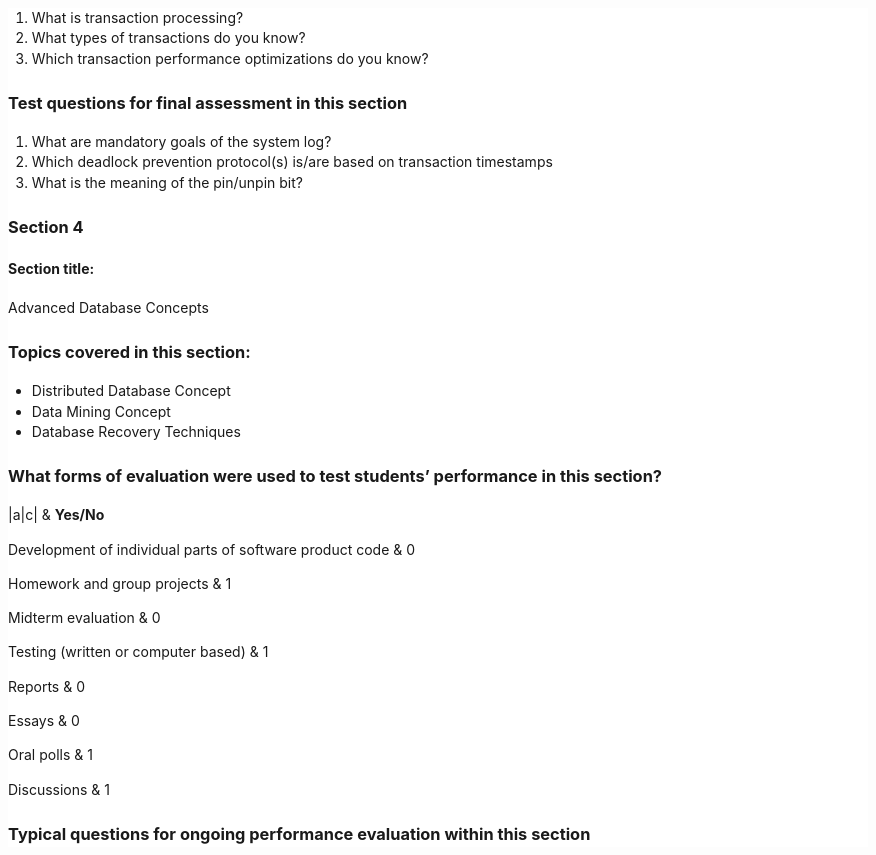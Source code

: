
1. What is transaction processing?
2. What types of transactions do you know?
3. Which transaction performance optimizations do you know?


### Test questions for final assessment in this section


1. What are mandatory goals of the system log?
2. Which deadlock prevention protocol(s) is/are based on transaction timestamps
3. What is the meaning of the pin/unpin bit?


### Section 4


#### Section title:


Advanced Database Concepts



### Topics covered in this section:


* Distributed Database Concept
* Data Mining Concept
* Database Recovery Techniques


### What forms of evaluation were used to test students’ performance in this section?



|a|c| & **Yes/No**  

Development of individual parts of software product code & 0  

Homework and group projects & 1  

Midterm evaluation & 0  

Testing (written or computer based) & 1  

Reports & 0  

Essays & 0  

Oral polls & 1  

Discussions & 1  



  





### Typical questions for ongoing performance evaluation within this section
